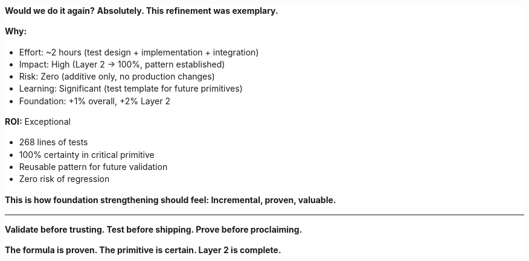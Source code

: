 **Would we do it again?**
**Absolutely. This refinement was exemplary.**

**Why:**
- Effort: ~2 hours (test design + implementation + integration)
- Impact: High (Layer 2 → 100%, pattern established)
- Risk: Zero (additive only, no production changes)
- Learning: Significant (test template for future primitives)
- Foundation: +1% overall, +2% Layer 2

**ROI:** Exceptional
- 268 lines of tests
- 100% certainty in critical primitive
- Reusable pattern for future validation
- Zero risk of regression

**This is how foundation strengthening should feel: Incremental, proven, valuable.**

---

**Validate before trusting. Test before shipping. Prove before proclaiming.**

**The formula is proven. The primitive is certain. Layer 2 is complete.**
